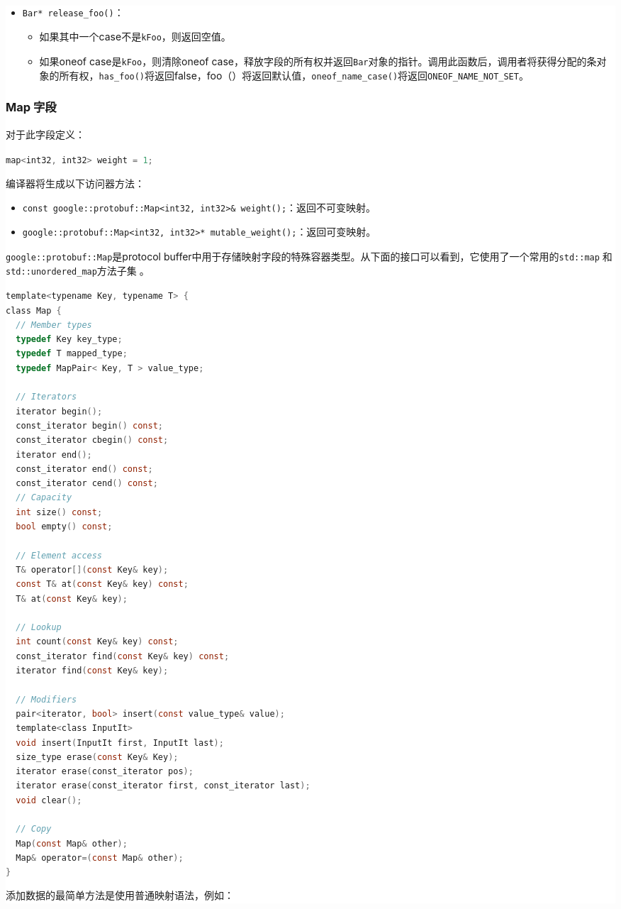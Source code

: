 - `Bar* release_foo()`：

	- 如果其中一个case不是`kFoo`，则返回空值。

	- 如果oneof case是`kFoo`，则清除oneof case，释放字段的所有权并返回`Bar`对象的指针。调用此函数后，调用者将获得分配的条对象的所有权，`has_foo()`将返回false，foo（）将返回默认值，`oneof_name_case()`将返回`ONEOF_NAME_NOT_SET`。


### Map 字段

对于此字段定义：

```c
map<int32, int32> weight = 1;
```
编译器将生成以下访问器方法：


- `const google::protobuf::Map<int32, int32>& weight();`：返回不可变映射。

- `google::protobuf::Map<int32, int32>* mutable_weight();`：返回可变映射。

`google::protobuf::Map`是protocol buffer中用于存储映射字段的特殊容器类型。从下面的接口可以看到，它使用了一个常用的`std::map` 和 `std::unordered_map`方法子集 。

```c
template<typename Key, typename T> {
class Map {
  // Member types
  typedef Key key_type;
  typedef T mapped_type;
  typedef MapPair< Key, T > value_type;

  // Iterators
  iterator begin();
  const_iterator begin() const;
  const_iterator cbegin() const;
  iterator end();
  const_iterator end() const;
  const_iterator cend() const;
  // Capacity
  int size() const;
  bool empty() const;

  // Element access
  T& operator[](const Key& key);
  const T& at(const Key& key) const;
  T& at(const Key& key);

  // Lookup
  int count(const Key& key) const;
  const_iterator find(const Key& key) const;
  iterator find(const Key& key);

  // Modifiers
  pair<iterator, bool> insert(const value_type& value);
  template<class InputIt>
  void insert(InputIt first, InputIt last);
  size_type erase(const Key& Key);
  iterator erase(const_iterator pos);
  iterator erase(const_iterator first, const_iterator last);
  void clear();

  // Copy
  Map(const Map& other);
  Map& operator=(const Map& other);
}
```
添加数据的最简单方法是使用普通映射语法，例如：
